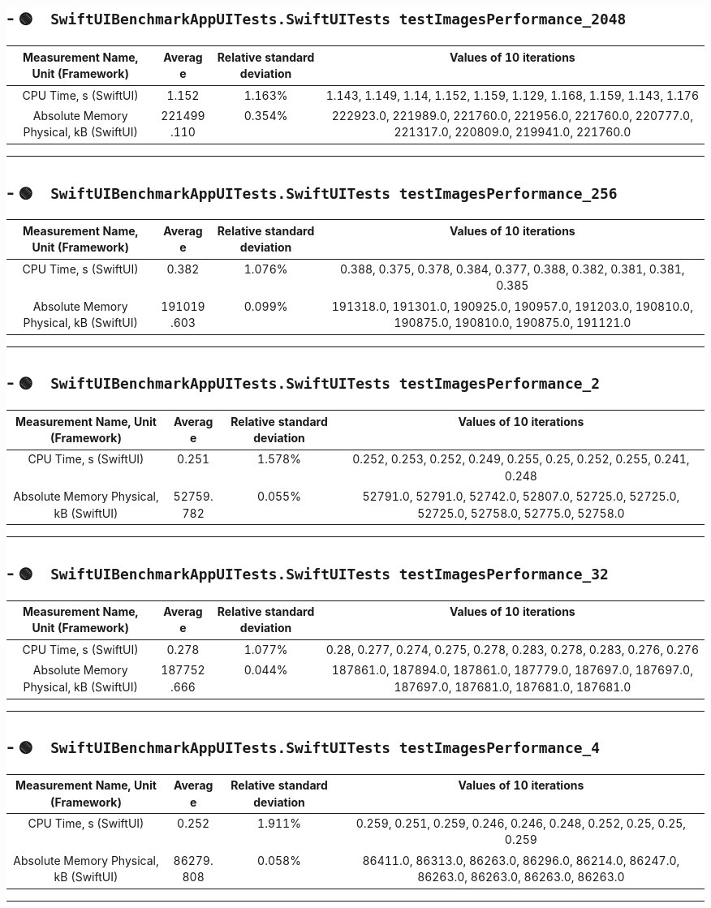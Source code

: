## - `🟢  SwiftUIBenchmarkAppUITests.SwiftUITests testImagesPerformance_2048`
 | Measurement Name, Unit (Framework)  | Average  | Relative standard deviation | Values of 10 iterations|
|:----:|:----:|:----:|:----:|
|  CPU Time, s (SwiftUI) | 1.152 | 1.163% | 1.143, 1.149, 1.14, 1.152, 1.159, 1.129, 1.168, 1.159, 1.143, 1.176|
|  Absolute Memory Physical, kB (SwiftUI) | 221499.110 | 0.354% | 222923.0, 221989.0, 221760.0, 221956.0, 221760.0, 220777.0, 221317.0, 220809.0, 219941.0, 221760.0|
---

## - `🟢  SwiftUIBenchmarkAppUITests.SwiftUITests testImagesPerformance_256`
 | Measurement Name, Unit (Framework)  | Average  | Relative standard deviation | Values of 10 iterations|
|:----:|:----:|:----:|:----:|
|  CPU Time, s (SwiftUI) | 0.382 | 1.076% | 0.388, 0.375, 0.378, 0.384, 0.377, 0.388, 0.382, 0.381, 0.381, 0.385|
|  Absolute Memory Physical, kB (SwiftUI) | 191019.603 | 0.099% | 191318.0, 191301.0, 190925.0, 190957.0, 191203.0, 190810.0, 190875.0, 190810.0, 190875.0, 191121.0|
---

## - `🟢  SwiftUIBenchmarkAppUITests.SwiftUITests testImagesPerformance_2`
 | Measurement Name, Unit (Framework)  | Average  | Relative standard deviation | Values of 10 iterations|
|:----:|:----:|:----:|:----:|
|  CPU Time, s (SwiftUI) | 0.251 | 1.578% | 0.252, 0.253, 0.252, 0.249, 0.255, 0.25, 0.252, 0.255, 0.241, 0.248|
|  Absolute Memory Physical, kB (SwiftUI) | 52759.782 | 0.055% | 52791.0, 52791.0, 52742.0, 52807.0, 52725.0, 52725.0, 52725.0, 52758.0, 52775.0, 52758.0|
---

## - `🟢  SwiftUIBenchmarkAppUITests.SwiftUITests testImagesPerformance_32`
 | Measurement Name, Unit (Framework)  | Average  | Relative standard deviation | Values of 10 iterations|
|:----:|:----:|:----:|:----:|
|  CPU Time, s (SwiftUI) | 0.278 | 1.077% | 0.28, 0.277, 0.274, 0.275, 0.278, 0.283, 0.278, 0.283, 0.276, 0.276|
|  Absolute Memory Physical, kB (SwiftUI) | 187752.666 | 0.044% | 187861.0, 187894.0, 187861.0, 187779.0, 187697.0, 187697.0, 187697.0, 187681.0, 187681.0, 187681.0|
---

## - `🟢  SwiftUIBenchmarkAppUITests.SwiftUITests testImagesPerformance_4`
 | Measurement Name, Unit (Framework)  | Average  | Relative standard deviation | Values of 10 iterations|
|:----:|:----:|:----:|:----:|
|  CPU Time, s (SwiftUI) | 0.252 | 1.911% | 0.259, 0.251, 0.259, 0.246, 0.246, 0.248, 0.252, 0.25, 0.25, 0.259|
|  Absolute Memory Physical, kB (SwiftUI) | 86279.808 | 0.058% | 86411.0, 86313.0, 86263.0, 86296.0, 86214.0, 86247.0, 86263.0, 86263.0, 86263.0, 86263.0|
---
